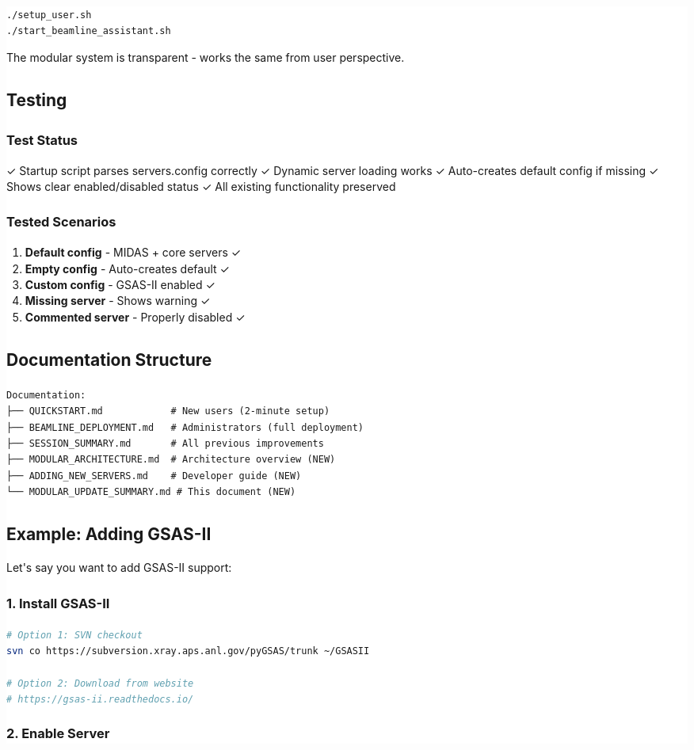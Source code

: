 ```bash
./setup_user.sh
./start_beamline_assistant.sh
```

The modular system is transparent - works the same from user perspective.

## Testing

### Test Status

✓ Startup script parses servers.config correctly
✓ Dynamic server loading works
✓ Auto-creates default config if missing
✓ Shows clear enabled/disabled status
✓ All existing functionality preserved

### Tested Scenarios

1. **Default config** - MIDAS + core servers ✓
2. **Empty config** - Auto-creates default ✓
3. **Custom config** - GSAS-II enabled ✓
4. **Missing server** - Shows warning ✓
5. **Commented server** - Properly disabled ✓

## Documentation Structure

```
Documentation:
├── QUICKSTART.md            # New users (2-minute setup)
├── BEAMLINE_DEPLOYMENT.md   # Administrators (full deployment)
├── SESSION_SUMMARY.md       # All previous improvements
├── MODULAR_ARCHITECTURE.md  # Architecture overview (NEW)
├── ADDING_NEW_SERVERS.md    # Developer guide (NEW)
└── MODULAR_UPDATE_SUMMARY.md # This document (NEW)
```

## Example: Adding GSAS-II

Let's say you want to add GSAS-II support:

### 1. Install GSAS-II

```bash
# Option 1: SVN checkout
svn co https://subversion.xray.aps.anl.gov/pyGSAS/trunk ~/GSASII

# Option 2: Download from website
# https://gsas-ii.readthedocs.io/
```

### 2. Enable Server
